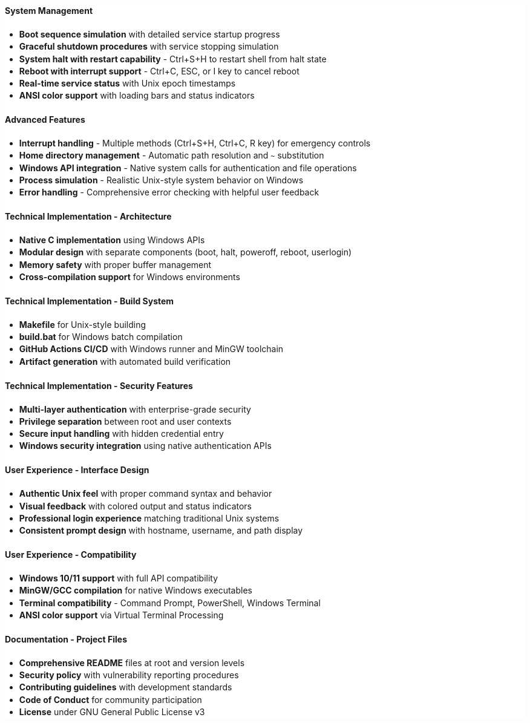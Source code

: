 #### System Management

- **Boot sequence simulation** with detailed service startup progress
- **Graceful shutdown procedures** with service stopping simulation
- **System halt with restart capability** - Ctrl+S+H to restart shell from halt state
- **Reboot with interrupt support** - Ctrl+C, ESC, or I key to cancel reboot
- **Real-time service status** with Unix epoch timestamps
- **ANSI color support** with loading bars and status indicators

#### Advanced Features

- **Interrupt handling** - Multiple methods (Ctrl+S+H, Ctrl+C, R key) for emergency controls
- **Home directory management** - Automatic path resolution and `~` substitution
- **Windows API integration** - Native system calls for authentication and file operations
- **Process simulation** - Realistic Unix-style system behavior on Windows
- **Error handling** - Comprehensive error checking with helpful user feedback

#### Technical Implementation - Architecture

- **Native C implementation** using Windows APIs
- **Modular design** with separate components (boot, halt, poweroff, reboot, userlogin)
- **Memory safety** with proper buffer management
- **Cross-compilation support** for Windows environments

#### Technical Implementation - Build System

- **Makefile** for Unix-style building
- **build.bat** for Windows batch compilation
- **GitHub Actions CI/CD** with Windows runner and MinGW toolchain
- **Artifact generation** with automated build verification

#### Technical Implementation - Security Features

- **Multi-layer authentication** with enterprise-grade security
- **Privilege separation** between root and user contexts
- **Secure input handling** with hidden credential entry
- **Windows security integration** using native authentication APIs

#### User Experience - Interface Design

- **Authentic Unix feel** with proper command syntax and behavior
- **Visual feedback** with colored output and status indicators
- **Professional login experience** matching traditional Unix systems
- **Consistent prompt design** with hostname, username, and path display

#### User Experience - Compatibility

- **Windows 10/11 support** with full API compatibility
- **MinGW/GCC compilation** for native Windows executables
- **Terminal compatibility** - Command Prompt, PowerShell, Windows Terminal
- **ANSI color support** via Virtual Terminal Processing

#### Documentation - Project Files

- **Comprehensive README** files at root and version levels
- **Security policy** with vulnerability reporting procedures
- **Contributing guidelines** with development standards
- **Code of Conduct** for community participation
- **License** under GNU General Public License v3
